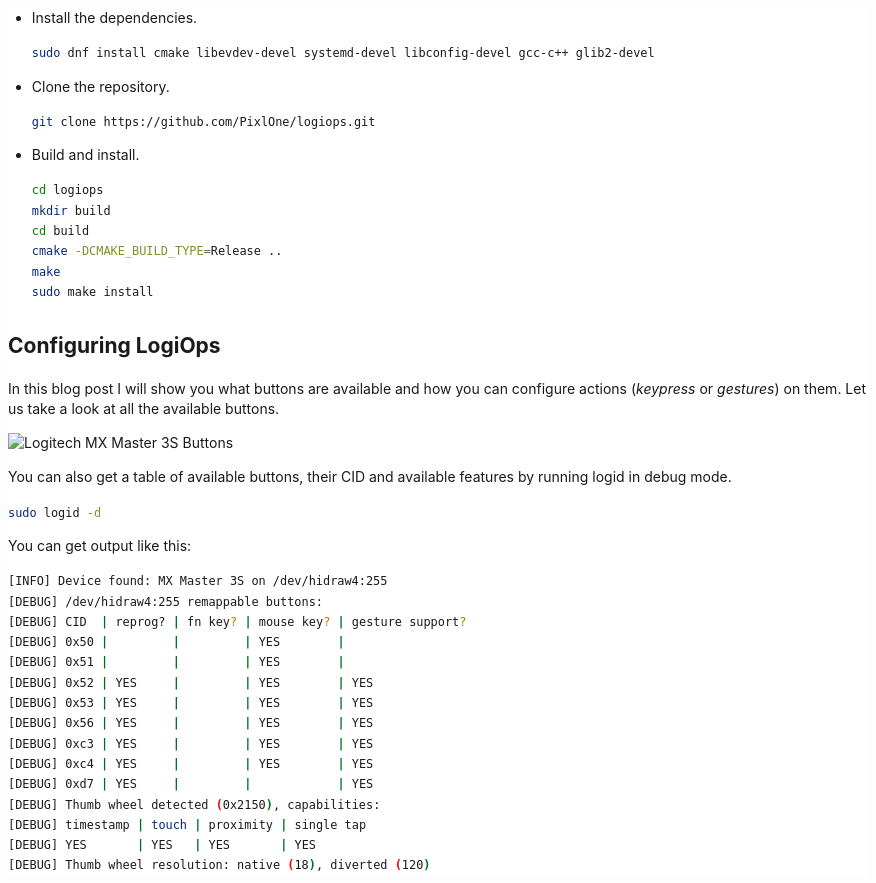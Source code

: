- Install the dependencies.

  ```bash
  sudo dnf install cmake libevdev-devel systemd-devel libconfig-devel gcc-c++ glib2-devel
  ```

- Clone the repository.

  ```bash
  git clone https://github.com/PixlOne/logiops.git
  ```

- Build and install.

  ```bash
  cd logiops
  mkdir build
  cd build
  cmake -DCMAKE_BUILD_TYPE=Release ..
  make
  sudo make install
  ```

## Configuring LogiOps

In this blog post I will show you what buttons are available and how you can configure
actions (*keypress* or *gestures*) on them. Let us take a look at all the available buttons.

![Logitech MX Master 3S Buttons](/images/mx-master-3s-buttons.webp)

You can also get a table of available buttons, their CID and available features
by running logid in debug mode.

```bash
sudo logid -d
```

You can get output like this:

```bash
[INFO] Device found: MX Master 3S on /dev/hidraw4:255
[DEBUG] /dev/hidraw4:255 remappable buttons:
[DEBUG] CID  | reprog? | fn key? | mouse key? | gesture support?
[DEBUG] 0x50 |         |         | YES        | 
[DEBUG] 0x51 |         |         | YES        | 
[DEBUG] 0x52 | YES     |         | YES        | YES
[DEBUG] 0x53 | YES     |         | YES        | YES
[DEBUG] 0x56 | YES     |         | YES        | YES
[DEBUG] 0xc3 | YES     |         | YES        | YES
[DEBUG] 0xc4 | YES     |         | YES        | YES
[DEBUG] 0xd7 | YES     |         |            | YES
[DEBUG] Thumb wheel detected (0x2150), capabilities:
[DEBUG] timestamp | touch | proximity | single tap
[DEBUG] YES       | YES   | YES       | YES       
[DEBUG] Thumb wheel resolution: native (18), diverted (120)
```
